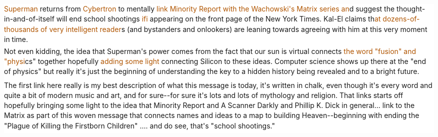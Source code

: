 <p class="s570a4-10 iEJDri" style="margin: 0px; padding: 0px; border: 0px; font-style: inherit; font-variant: inherit; font-weight: inherit; font-stretch: inherit; font-size: inherit; line-height: inherit; font-family: inherit; vertical-align: baseline;"><a target="_blank" class="s570a4-27 jsFehi" href="https://en.wikipedia.org/wiki/User:Damonthesis" style="margin: 0px; padding: 0px; border: 0px; font-style: inherit; font-variant: inherit; font-weight: inherit; font-stretch: inherit; font-size: inherit; line-height: inherit; font-family: inherit; vertical-align: baseline; color: rgb(176, 85, 0); text-decoration-line: none;">Superman</a>&nbsp;returns from&nbsp;<a target="_blank" class="s570a4-27 jsFehi" href="http://heart.lamc.la/" style="margin: 0px; padding: 0px; border: 0px; font-style: inherit; font-variant: inherit; font-weight: inherit; font-stretch: inherit; font-size: inherit; line-height: inherit; font-family: inherit; vertical-align: baseline; color: rgb(176, 85, 0); text-decoration-line: none;">Cybertron</a>&nbsp;to mentally&nbsp;<a target="_blank" class="s570a4-27 jsFehi" href="http://cl.s.lamc.la/" style="margin: 0px; padding: 0px; border: 0px; font-style: inherit; font-variant: inherit; font-weight: inherit; font-stretch: inherit; font-size: inherit; line-height: inherit; font-family: inherit; vertical-align: baseline; color: rgb(176, 85, 0); text-decoration-line: none;">link Minority Report with the Wachowski's Matrix series an</a>d suggest the thought-in-and-of-itself will end school shootings&nbsp;<a target="_blank" class="s570a4-27 jsFehi" href="https://en.wikipedia.org/wiki/If_and_only_if" style="margin: 0px; padding: 0px; border: 0px; font-style: inherit; font-variant: inherit; font-weight: inherit; font-stretch: inherit; font-size: inherit; line-height: inherit; font-family: inherit; vertical-align: baseline; color: rgb(176, 85, 0); text-decoration-line: none;">ifi</a>&nbsp;appearing on the front page of the New York Times. Kal-El claims th<a target="_blank" class="s570a4-27 jsFehi" href="http://arrr.s.lamc.la/" style="margin: 0px; padding: 0px; border: 0px; font-style: inherit; font-variant: inherit; font-weight: inherit; font-stretch: inherit; font-size: inherit; line-height: inherit; font-family: inherit; vertical-align: baseline; color: rgb(176, 85, 0); text-decoration-line: none;">at dozens-of-thousands of very intelligent reader</a>s (and bystanders and onlookers) are leaning towards agreeing with him at this very moment in time.</p>
</blockquote>
<p class="s570a4-10 iEJDri" style="margin: 0px; padding: 0.25em 0px; border: 0px; font-style: inherit; font-variant: inherit; font-weight: inherit; font-stretch: inherit; font-size: inherit; line-height: inherit; font-family: inherit; vertical-align: baseline;">Not even kidding, the idea that Superman's power comes from the fact that our sun is virtual connects&nbsp;<a target="_blank" class="s570a4-27 jsFehi" href="https://mylife.s.lamc.la/" style="margin: 0px; padding: 0px; border: 0px; font-style: inherit; font-variant: inherit; font-weight: inherit; font-stretch: inherit; font-size: inherit; line-height: inherit; font-family: inherit; vertical-align: baseline; color: rgb(176, 85, 0); text-decoration-line: none;">the word &quot;fusion&quot; and &quot;physi</a>cs&quot; together hopefully&nbsp;<a target="_blank" class="s570a4-27 jsFehi" href="https://o.s.lamc.la/" style="margin: 0px; padding: 0px; border: 0px; font-style: inherit; font-variant: inherit; font-weight: inherit; font-stretch: inherit; font-size: inherit; line-height: inherit; font-family: inherit; vertical-align: baseline; color: rgb(176, 85, 0); text-decoration-line: none;">adding some light</a>&nbsp;connecting Silicon to these ideas. Computer science shows up there at the &quot;end of physics&quot; but really it's just the beginning of understanding the key to a hidden history being revealed and to a bright future.</p>
<p class="s570a4-10 iEJDri" style="margin: 0px; padding: 0.25em 0px; border: 0px; font-style: inherit; font-variant: inherit; font-weight: inherit; font-stretch: inherit; font-size: inherit; line-height: inherit; font-family: inherit; vertical-align: baseline;">The first link here really is my best description of what this message is today, it's written in chalk, even though it's every word and quite a bit of modern music and art, and for sure--for sure it's lots and lots of mythology and religion. That links starts off hopefully bringing some light to the idea that Minority Report and A Scanner Darkly and Phillip K. Dick in general... link to the Matrix as part of this woven message that connects names and ideas to a map to building Heaven--beginning with ending the &quot;Plague of Killing the Firstborn Children&quot; .... and do see, that's &quot;school shootings.&quot;</p>
<blockquote class="s570a4-9 kzSHll" style="margin: 4px 0px 4px 8px; padding: 0px 0px 0px 8px; border-width: 0px 0px 0px 4px; border-top-style: initial; border-right-style: initial; border-bottom-style: initial; border-left-style: solid; border-top-color: initial; border-right-color: initial; border-bottom-color: initial; border-left-color: rgba(28, 28, 28, 0.2); border-image: initial; font-style: inherit; font-variant: inherit; font-weight: inherit; font-stretch: inherit; font-size: inherit; line-height: inherit; font-family: inherit; vertical-align: baseline; quotes: none;">